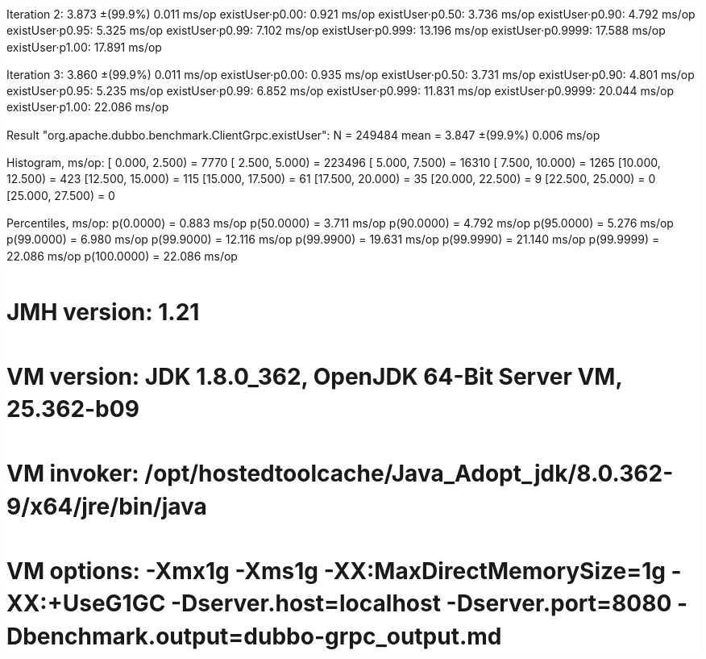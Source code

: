 Iteration   2: 3.873 ±(99.9%) 0.011 ms/op
                 existUser·p0.00:   0.921 ms/op
                 existUser·p0.50:   3.736 ms/op
                 existUser·p0.90:   4.792 ms/op
                 existUser·p0.95:   5.325 ms/op
                 existUser·p0.99:   7.102 ms/op
                 existUser·p0.999:  13.196 ms/op
                 existUser·p0.9999: 17.588 ms/op
                 existUser·p1.00:   17.891 ms/op

Iteration   3: 3.860 ±(99.9%) 0.011 ms/op
                 existUser·p0.00:   0.935 ms/op
                 existUser·p0.50:   3.731 ms/op
                 existUser·p0.90:   4.801 ms/op
                 existUser·p0.95:   5.235 ms/op
                 existUser·p0.99:   6.852 ms/op
                 existUser·p0.999:  11.831 ms/op
                 existUser·p0.9999: 20.044 ms/op
                 existUser·p1.00:   22.086 ms/op



Result "org.apache.dubbo.benchmark.ClientGrpc.existUser":
  N = 249484
  mean =      3.847 ±(99.9%) 0.006 ms/op

  Histogram, ms/op:
    [ 0.000,  2.500) = 7770 
    [ 2.500,  5.000) = 223496 
    [ 5.000,  7.500) = 16310 
    [ 7.500, 10.000) = 1265 
    [10.000, 12.500) = 423 
    [12.500, 15.000) = 115 
    [15.000, 17.500) = 61 
    [17.500, 20.000) = 35 
    [20.000, 22.500) = 9 
    [22.500, 25.000) = 0 
    [25.000, 27.500) = 0 

  Percentiles, ms/op:
      p(0.0000) =      0.883 ms/op
     p(50.0000) =      3.711 ms/op
     p(90.0000) =      4.792 ms/op
     p(95.0000) =      5.276 ms/op
     p(99.0000) =      6.980 ms/op
     p(99.9000) =     12.116 ms/op
     p(99.9900) =     19.631 ms/op
     p(99.9990) =     21.140 ms/op
     p(99.9999) =     22.086 ms/op
    p(100.0000) =     22.086 ms/op


# JMH version: 1.21
# VM version: JDK 1.8.0_362, OpenJDK 64-Bit Server VM, 25.362-b09
# VM invoker: /opt/hostedtoolcache/Java_Adopt_jdk/8.0.362-9/x64/jre/bin/java
# VM options: -Xmx1g -Xms1g -XX:MaxDirectMemorySize=1g -XX:+UseG1GC -Dserver.host=localhost -Dserver.port=8080 -Dbenchmark.output=dubbo-grpc_output.md